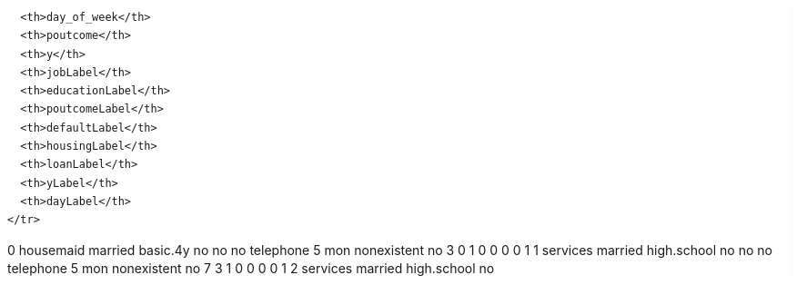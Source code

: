       <th>day_of_week</th>
      <th>poutcome</th>
      <th>y</th>
      <th>jobLabel</th>
      <th>educationLabel</th>
      <th>poutcomeLabel</th>
      <th>defaultLabel</th>
      <th>housingLabel</th>
      <th>loanLabel</th>
      <th>yLabel</th>
      <th>dayLabel</th>
    </tr>
  </thead>
  <tbody>
    <tr>
      <th>0</th>
      <td>housemaid</td>
      <td>married</td>
      <td>basic.4y</td>
      <td>no</td>
      <td>no</td>
      <td>no</td>
      <td>telephone</td>
      <td>5</td>
      <td>mon</td>
      <td>nonexistent</td>
      <td>no</td>
      <td>3</td>
      <td>0</td>
      <td>1</td>
      <td>0</td>
      <td>0</td>
      <td>0</td>
      <td>0</td>
      <td>1</td>
    </tr>
    <tr>
      <th>1</th>
      <td>services</td>
      <td>married</td>
      <td>high.school</td>
      <td>no</td>
      <td>no</td>
      <td>no</td>
      <td>telephone</td>
      <td>5</td>
      <td>mon</td>
      <td>nonexistent</td>
      <td>no</td>
      <td>7</td>
      <td>3</td>
      <td>1</td>
      <td>0</td>
      <td>0</td>
      <td>0</td>
      <td>0</td>
      <td>1</td>
    </tr>
    <tr>
      <th>2</th>
      <td>services</td>
      <td>married</td>
      <td>high.school</td>
      <td>no</td>
